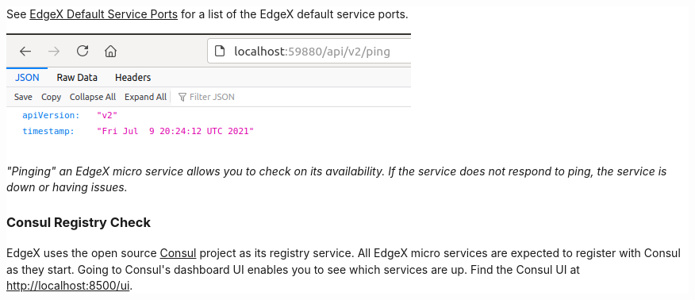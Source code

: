 See [EdgeX Default Service Ports](../../general/ServicePorts) for a list of the EdgeX default service ports.

![image](EdgeX_GettingStartedUsrPing.png)

*"Pinging" an EdgeX micro service allows you to check on its availability.  If the service does not respond to ping, the service is down or having issues.*

### Consul Registry Check

EdgeX uses the open source [Consul](https://www.consul.io/) project as its registry
service. All EdgeX micro services are expected to register with Consul as they start. Going to Consul's dashboard UI enables you to see which services are up. Find the Consul UI at
<http://localhost:8500/ui>.
